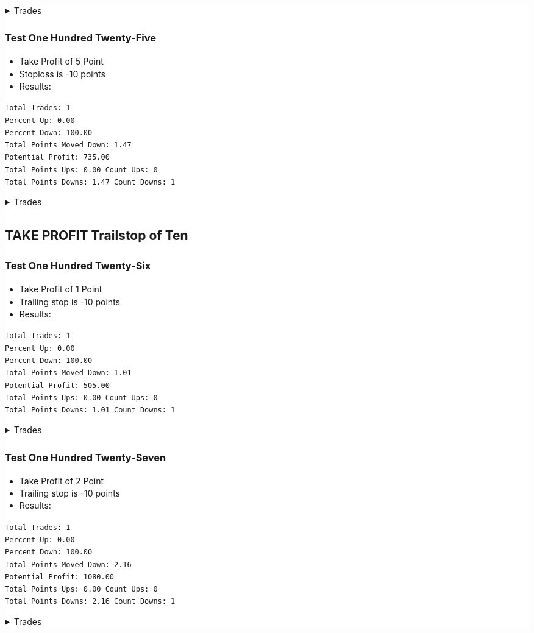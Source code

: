 
<details><summary>Trades</summary></details>

### Test One Hundred Twenty-Five
* Take Profit of 5 Point
* Stoploss is -10 points
* Results:
```
Total Trades: 1
Percent Up: 0.00
Percent Down: 100.00
Total Points Moved Down: 1.47
Potential Profit: 735.00
Total Points Ups: 0.00 Count Ups: 0
Total Points Downs: 1.47 Count Downs: 1
```

<details><summary>Trades</summary></details>

## TAKE PROFIT Trailstop of Ten

### Test One Hundred Twenty-Six
* Take Profit of 1 Point
* Trailing stop is -10 points
* Results:
```
Total Trades: 1
Percent Up: 0.00
Percent Down: 100.00
Total Points Moved Down: 1.01
Potential Profit: 505.00
Total Points Ups: 0.00 Count Ups: 0
Total Points Downs: 1.01 Count Downs: 1
```

<details><summary>Trades</summary></details>

### Test One Hundred Twenty-Seven
* Take Profit of 2 Point
* Trailing stop is -10 points
* Results:
```
Total Trades: 1
Percent Up: 0.00
Percent Down: 100.00
Total Points Moved Down: 2.16
Potential Profit: 1080.00
Total Points Ups: 0.00 Count Ups: 0
Total Points Downs: 2.16 Count Downs: 1
```

<details><summary>Trades</summary></details>
